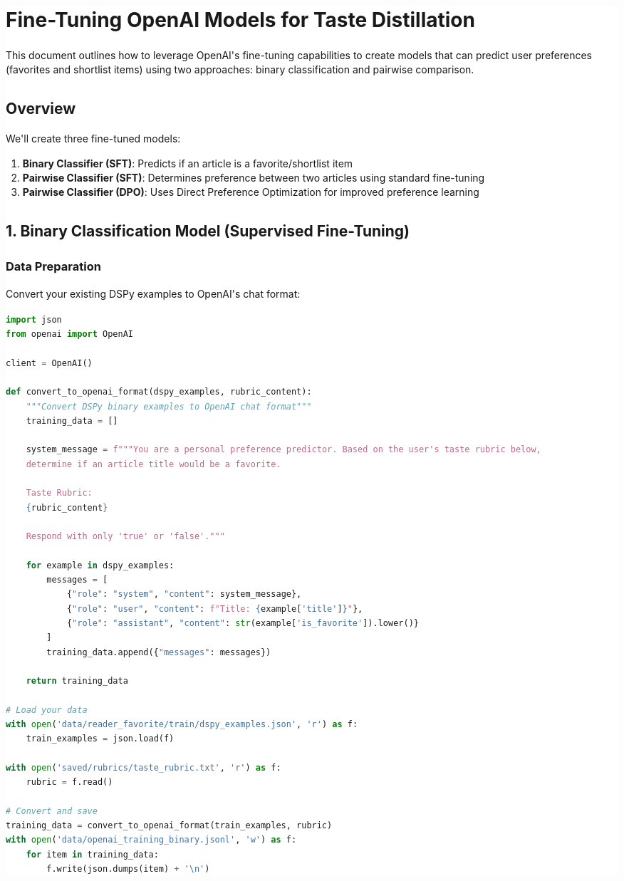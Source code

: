 # Fine-Tuning OpenAI Models for Taste Distillation

This document outlines how to leverage OpenAI's fine-tuning capabilities to create models that can predict user preferences (favorites and shortlist items) using two approaches: binary classification and pairwise comparison.

## Overview

We'll create three fine-tuned models:
1. **Binary Classifier (SFT)**: Predicts if an article is a favorite/shortlist item
2. **Pairwise Classifier (SFT)**: Determines preference between two articles using standard fine-tuning
3. **Pairwise Classifier (DPO)**: Uses Direct Preference Optimization for improved preference learning

## 1. Binary Classification Model (Supervised Fine-Tuning)

### Data Preparation

Convert your existing DSPy examples to OpenAI's chat format:

```python
import json
from openai import OpenAI

client = OpenAI()

def convert_to_openai_format(dspy_examples, rubric_content):
    """Convert DSPy binary examples to OpenAI chat format"""
    training_data = []
    
    system_message = f"""You are a personal preference predictor. Based on the user's taste rubric below, 
    determine if an article title would be a favorite.
    
    Taste Rubric:
    {rubric_content}
    
    Respond with only 'true' or 'false'."""
    
    for example in dspy_examples:
        messages = [
            {"role": "system", "content": system_message},
            {"role": "user", "content": f"Title: {example['title']}"},
            {"role": "assistant", "content": str(example['is_favorite']).lower()}
        ]
        training_data.append({"messages": messages})
    
    return training_data

# Load your data
with open('data/reader_favorite/train/dspy_examples.json', 'r') as f:
    train_examples = json.load(f)

with open('saved/rubrics/taste_rubric.txt', 'r') as f:
    rubric = f.read()

# Convert and save
training_data = convert_to_openai_format(train_examples, rubric)
with open('data/openai_training_binary.jsonl', 'w') as f:
    for item in training_data:
        f.write(json.dumps(item) + '\n')
```